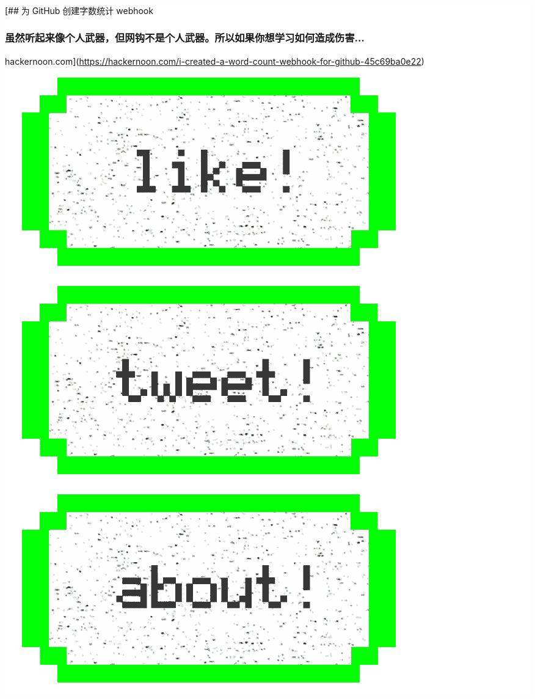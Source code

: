 [](https://hackernoon.com/i-created-a-word-count-webhook-for-github-45c69ba0e22) [## 为 GitHub 创建字数统计 webhook

### 虽然听起来像个人武器，但网钩不是个人武器。所以如果你想学习如何造成伤害…

hackernoon.com](https://hackernoon.com/i-created-a-word-count-webhook-for-github-45c69ba0e22) [![](img/50ef4044ecd4e250b5d50f368b775d38.png)](http://bit.ly/HackernoonFB)[![](img/979d9a46439d5aebbdcdca574e21dc81.png)](https://goo.gl/k7XYbx)[![](img/2930ba6bd2c12218fdbbf7e02c8746ff.png)](https://goo.gl/4ofytp)
